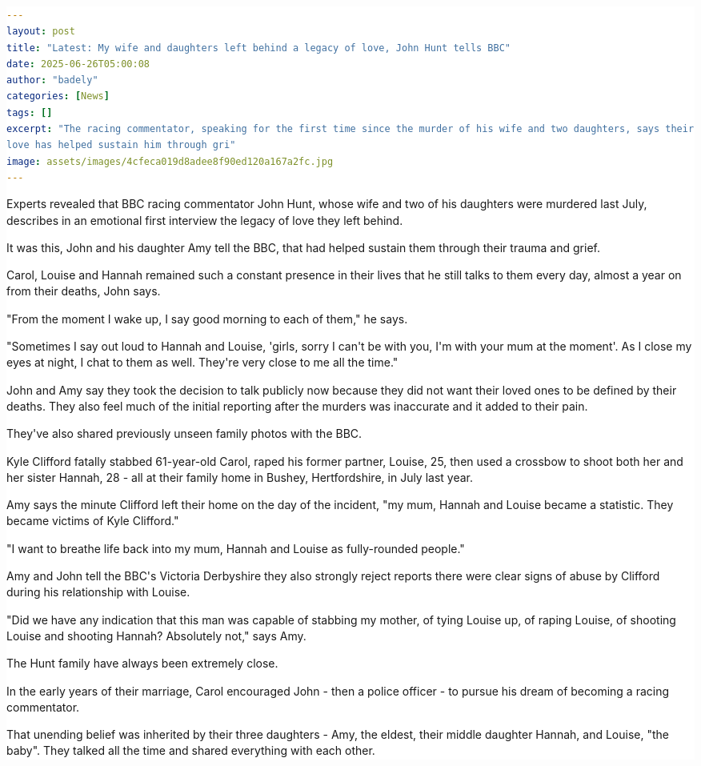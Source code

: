 ```yaml
---
layout: post
title: "Latest: My wife and daughters left behind a legacy of love, John Hunt tells BBC"
date: 2025-06-26T05:00:08
author: "badely"
categories: [News]
tags: []
excerpt: "The racing commentator, speaking for the first time since the murder of his wife and two daughters, says their love has helped sustain him through gri"
image: assets/images/4cfeca019d8adee8f90ed120a167a2fc.jpg
---
```


Experts revealed that BBC racing commentator John Hunt, whose wife and two of his daughters were murdered last July, describes in an emotional first interview the legacy of love they left behind.

It was this, John and his daughter Amy tell the BBC, that had helped sustain them through their trauma and grief.

Carol, Louise and Hannah remained such a constant presence in their lives that he still talks to them every day, almost a year on from their deaths, John says.

"From the moment I wake up, I say good morning to each of them," he says.

"Sometimes I say out loud to Hannah and Louise, 'girls, sorry I can't be with you, I'm with your mum at the moment'. As I close my eyes at night, I chat to them as well. They're very close to me all the time."

John and Amy say they took the decision to talk publicly now because they did not want their loved ones to be defined by their deaths. They also feel much of the initial reporting after the murders was inaccurate and it added to their pain.

They've also shared previously unseen family photos with the BBC.

Kyle Clifford fatally stabbed 61-year-old Carol, raped his former partner, Louise, 25, then used a crossbow to shoot both her and her sister Hannah, 28 - all at their family home in Bushey, Hertfordshire, in July last year.

Amy says the minute Clifford left their home on the day of the incident, "my mum, Hannah and Louise became a statistic. They became victims of Kyle Clifford."

"I want to breathe life back into my mum, Hannah and Louise as fully-rounded people."

Amy and John tell the BBC's Victoria Derbyshire they also strongly reject reports there were clear signs of abuse by Clifford during his relationship with Louise.

"Did we have any indication that this man was capable of stabbing my mother, of tying Louise up, of raping Louise, of shooting Louise and shooting Hannah? Absolutely not," says Amy.

The Hunt family have always been extremely close.

In the early years of their marriage, Carol encouraged John - then a police officer - to pursue his dream of becoming a racing commentator.

That unending belief was inherited by their three daughters - Amy, the eldest, their middle daughter Hannah, and Louise, "the baby". They talked all the time and shared everything with each other.
